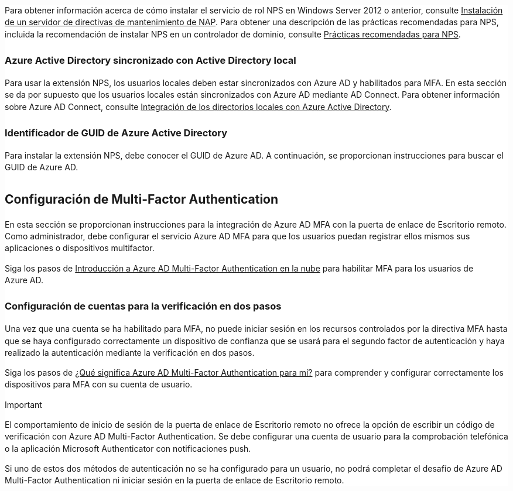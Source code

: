 Para obtener información acerca de cómo instalar el servicio de rol NPS en Windows Server 2012 o anterior, consulte [Instalación de un servidor de directivas de mantenimiento de NAP](/previous-versions/windows/it-pro/windows-server-2008-R2-and-2008/dd296890(v=ws.10)). Para obtener una descripción de las prácticas recomendadas para NPS, incluida la recomendación de instalar NPS en un controlador de dominio, consulte [Prácticas recomendadas para NPS](/previous-versions/windows/it-pro/windows-server-2008-R2-and-2008/cc771746(v=ws.10)).

### <a name="azure-active-directory-synched-with-on-premises-active-directory"></a>Azure Active Directory sincronizado con Active Directory local

Para usar la extensión NPS, los usuarios locales deben estar sincronizados con Azure AD y habilitados para MFA. En esta sección se da por supuesto que los usuarios locales están sincronizados con Azure AD mediante AD Connect. Para obtener información sobre Azure AD Connect, consulte [Integración de los directorios locales con Azure Active Directory](../hybrid/whatis-hybrid-identity.md).

### <a name="azure-active-directory-guid-id"></a>Identificador de GUID de Azure Active Directory

Para instalar la extensión NPS, debe conocer el GUID de Azure AD. A continuación, se proporcionan instrucciones para buscar el GUID de Azure AD.

## <a name="configure-multi-factor-authentication"></a>Configuración de Multi-Factor Authentication

En esta sección se proporcionan instrucciones para la integración de Azure AD MFA con la puerta de enlace de Escritorio remoto. Como administrador, debe configurar el servicio Azure AD MFA para que los usuarios puedan registrar ellos mismos sus aplicaciones o dispositivos multifactor.

Siga los pasos de [Introducción a Azure AD Multi-Factor Authentication en la nube](howto-mfa-getstarted.md) para habilitar MFA para los usuarios de Azure AD.

### <a name="configure-accounts-for-two-step-verification"></a>Configuración de cuentas para la verificación en dos pasos

Una vez que una cuenta se ha habilitado para MFA, no puede iniciar sesión en los recursos controlados por la directiva MFA hasta que se haya configurado correctamente un dispositivo de confianza que se usará para el segundo factor de autenticación y haya realizado la autenticación mediante la verificación en dos pasos.

Siga los pasos de [¿Qué significa Azure AD Multi-Factor Authentication para mí?](../user-help/multi-factor-authentication-end-user-first-time.md) para comprender y configurar correctamente los dispositivos para MFA con su cuenta de usuario.

> [!IMPORTANT]
> El comportamiento de inicio de sesión de la puerta de enlace de Escritorio remoto no ofrece la opción de escribir un código de verificación con Azure AD Multi-Factor Authentication. Se debe configurar una cuenta de usuario para la comprobación telefónica o la aplicación Microsoft Authenticator con notificaciones push.
>
> Si uno de estos dos métodos de autenticación no se ha configurado para un usuario, no podrá completar el desafío de Azure AD Multi-Factor Authentication ni iniciar sesión en la puerta de enlace de Escritorio remoto.
